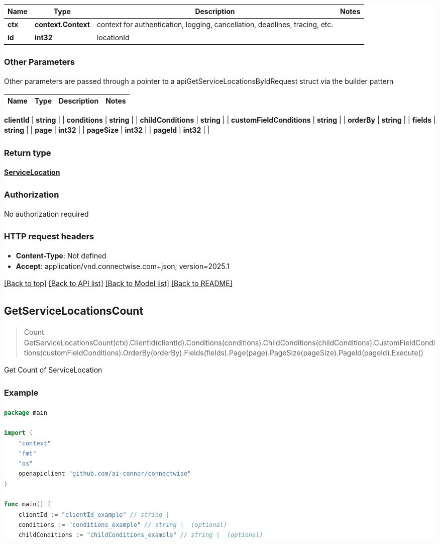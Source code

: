 
Name | Type | Description  | Notes
------------- | ------------- | ------------- | -------------
**ctx** | **context.Context** | context for authentication, logging, cancellation, deadlines, tracing, etc.
**id** | **int32** | locationId | 

### Other Parameters

Other parameters are passed through a pointer to a apiGetServiceLocationsByIdRequest struct via the builder pattern


Name | Type | Description  | Notes
------------- | ------------- | ------------- | -------------

 **clientId** | **string** |  | 
 **conditions** | **string** |  | 
 **childConditions** | **string** |  | 
 **customFieldConditions** | **string** |  | 
 **orderBy** | **string** |  | 
 **fields** | **string** |  | 
 **page** | **int32** |  | 
 **pageSize** | **int32** |  | 
 **pageId** | **int32** |  | 

### Return type

[**ServiceLocation**](ServiceLocation.md)

### Authorization

No authorization required

### HTTP request headers

- **Content-Type**: Not defined
- **Accept**: application/vnd.connectwise.com+json; version=2025.1

[[Back to top]](#) [[Back to API list]](../README.md#documentation-for-api-endpoints)
[[Back to Model list]](../README.md#documentation-for-models)
[[Back to README]](../README.md)


## GetServiceLocationsCount

> Count GetServiceLocationsCount(ctx).ClientId(clientId).Conditions(conditions).ChildConditions(childConditions).CustomFieldConditions(customFieldConditions).OrderBy(orderBy).Fields(fields).Page(page).PageSize(pageSize).PageId(pageId).Execute()

Get Count of ServiceLocation

### Example

```go
package main

import (
	"context"
	"fmt"
	"os"
	openapiclient "github.com/ai-connor/connectwise"
)

func main() {
	clientId := "clientId_example" // string | 
	conditions := "conditions_example" // string |  (optional)
	childConditions := "childConditions_example" // string |  (optional)
```